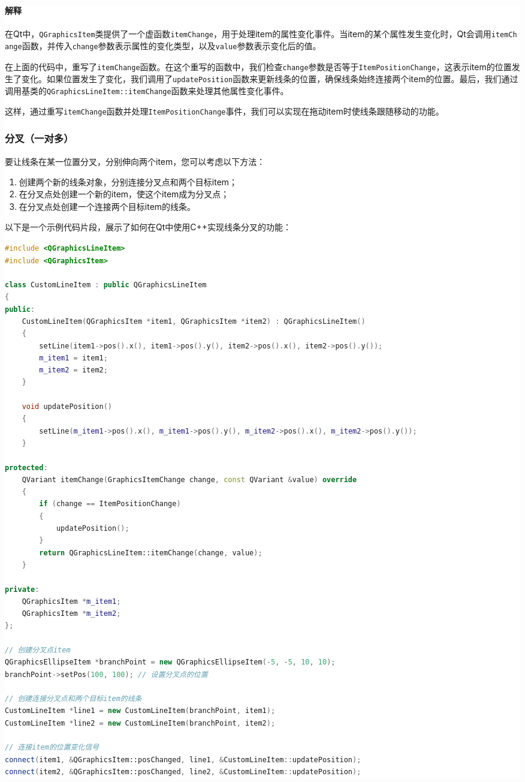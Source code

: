 #### 解释

在Qt中，`QGraphicsItem`类提供了一个虚函数`itemChange`，用于处理item的属性变化事件。当item的某个属性发生变化时，Qt会调用`itemChange`函数，并传入`change`参数表示属性的变化类型，以及`value`参数表示变化后的值。

在上面的代码中，重写了`itemChange`函数。在这个重写的函数中，我们检查`change`参数是否等于`ItemPositionChange`，这表示item的位置发生了变化。如果位置发生了变化，我们调用了`updatePosition`函数来更新线条的位置，确保线条始终连接两个item的位置。最后，我们通过调用基类的`QGraphicsLineItem::itemChange`函数来处理其他属性变化事件。

这样，通过重写`itemChange`函数并处理`ItemPositionChange`事件，我们可以实现在拖动item时使线条跟随移动的功能。

### 分叉（一对多）

要让线条在某一位置分叉，分别伸向两个item，您可以考虑以下方法：

1. 创建两个新的线条对象，分别连接分叉点和两个目标item；
2. 在分叉点处创建一个新的item，使这个item成为分叉点；
3. 在分叉点处创建一个连接两个目标item的线条。

以下是一个示例代码片段，展示了如何在Qt中使用C++实现线条分叉的功能：

```cpp
#include <QGraphicsLineItem>
#include <QGraphicsItem>

class CustomLineItem : public QGraphicsLineItem
{
public:
    CustomLineItem(QGraphicsItem *item1, QGraphicsItem *item2) : QGraphicsLineItem()
    {
        setLine(item1->pos().x(), item1->pos().y(), item2->pos().x(), item2->pos().y());
        m_item1 = item1;
        m_item2 = item2;
    }

    void updatePosition()
    {
        setLine(m_item1->pos().x(), m_item1->pos().y(), m_item2->pos().x(), m_item2->pos().y());
    }

protected:
    QVariant itemChange(GraphicsItemChange change, const QVariant &value) override
    {
        if (change == ItemPositionChange)
        {
            updatePosition();
        }
        return QGraphicsLineItem::itemChange(change, value);
    }

private:
    QGraphicsItem *m_item1;
    QGraphicsItem *m_item2;
};

// 创建分叉点item
QGraphicsEllipseItem *branchPoint = new QGraphicsEllipseItem(-5, -5, 10, 10);
branchPoint->setPos(100, 100); // 设置分叉点的位置

// 创建连接分叉点和两个目标item的线条
CustomLineItem *line1 = new CustomLineItem(branchPoint, item1);
CustomLineItem *line2 = new CustomLineItem(branchPoint, item2);

// 连接item的位置变化信号
connect(item1, &QGraphicsItem::posChanged, line1, &CustomLineItem::updatePosition);
connect(item2, &QGraphicsItem::posChanged, line2, &CustomLineItem::updatePosition);
```